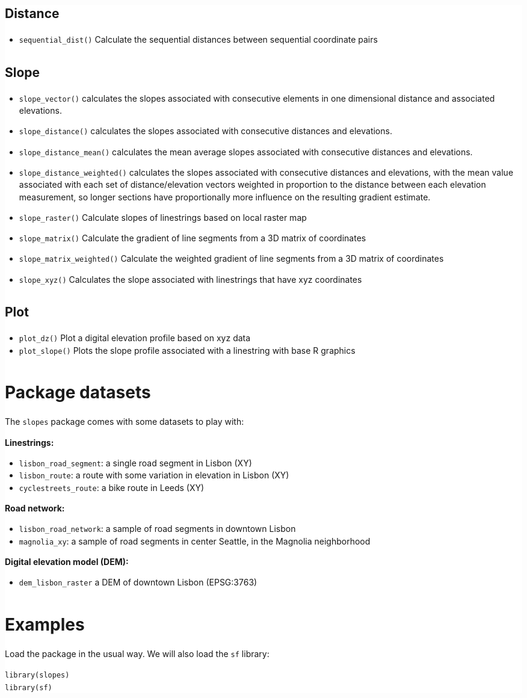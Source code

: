 ## Distance

- `sequential_dist()` Calculate the sequential distances between sequential coordinate pairs

## Slope

- `slope_vector()` calculates the slopes associated with consecutive elements in one dimensional distance and associated elevations.
- `slope_distance()` calculates the slopes associated with consecutive distances and elevations.
- `slope_distance_mean()` calculates the mean average slopes associated with consecutive distances and elevations.
- `slope_distance_weighted()` calculates the slopes associated with consecutive distances and elevations, with the mean value associated with each set of distance/elevation vectors weighted in proportion to the distance between each elevation measurement, so longer sections have proportionally more influence on the resulting gradient estimate.

- `slope_raster()` Calculate slopes of linestrings based on local raster map
- `slope_matrix()` Calculate the gradient of line segments from a 3D matrix of coordinates
- `slope_matrix_weighted()` Calculate the weighted gradient of line segments from a 3D matrix of coordinates

- `slope_xyz()` Calculates the slope associated with linestrings that have xyz coordinates

## Plot

- `plot_dz()` Plot a digital elevation profile based on xyz data
- `plot_slope()` Plots the slope profile associated with a linestring with base R graphics

# Package datasets

The `slopes` package comes with some datasets to play with:

**Linestrings:**

- `lisbon_road_segment`: a single road segment in Lisbon (XY)
- `lisbon_route`: a route with some variation in elevation in Lisbon (XY)
- `cyclestreets_route`: a bike route in Leeds (XY)

**Road network:**

- `lisbon_road_network`: a sample of road segments in downtown Lisbon
- `magnolia_xy`: a sample of road segments in center Seattle, in the Magnolia neighborhood

**Digital elevation model (DEM):**

- `dem_lisbon_raster` a DEM of downtown Lisbon (EPSG:3763)


# Examples

Load the package in the usual way. We will also load the `sf` library:

```{r message=FALSE, warning=FALSE}
library(slopes)
library(sf)
```

